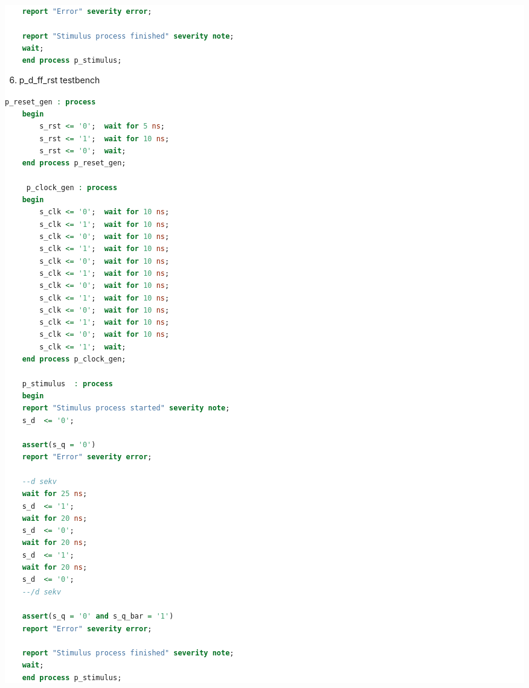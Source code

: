 ```vhdl
    report "Error" severity error;
    
    report "Stimulus process finished" severity note;
    wait;
    end process p_stimulus;
```

6. p_d_ff_rst testbench

```vhdl
p_reset_gen : process
    begin
        s_rst <= '0';  wait for 5 ns;
        s_rst <= '1';  wait for 10 ns;
        s_rst <= '0';  wait;
    end process p_reset_gen;
    
     p_clock_gen : process
    begin
        s_clk <= '0';  wait for 10 ns;
        s_clk <= '1';  wait for 10 ns;
        s_clk <= '0';  wait for 10 ns;
        s_clk <= '1';  wait for 10 ns;
        s_clk <= '0';  wait for 10 ns;
        s_clk <= '1';  wait for 10 ns;
        s_clk <= '0';  wait for 10 ns;
        s_clk <= '1';  wait for 10 ns;
        s_clk <= '0';  wait for 10 ns;
        s_clk <= '1';  wait for 10 ns;
        s_clk <= '0';  wait for 10 ns;
        s_clk <= '1';  wait;
    end process p_clock_gen;
    
    p_stimulus  : process
    begin
    report "Stimulus process started" severity note;
    s_d  <= '0';

    assert(s_q = '0')
    report "Error" severity error;
    
    --d sekv
    wait for 25 ns;
    s_d  <= '1';
    wait for 20 ns;
    s_d  <= '0';
    wait for 20 ns;
    s_d  <= '1';
    wait for 20 ns;
    s_d  <= '0';
    --/d sekv
    
    assert(s_q = '0' and s_q_bar = '1')
    report "Error" severity error;
    
    report "Stimulus process finished" severity note;
    wait;
    end process p_stimulus;
```
